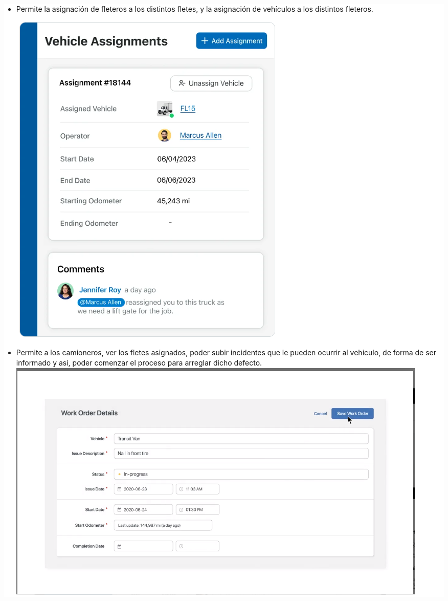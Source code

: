 * Permite la asignación de fleteros a los distintos fletes, y la asignación de vehículos a los distintos fleteros.
  ![Asignacion de fletes](img_informe1/fleetio_asignacion.png)
* Permite a los camioneros, ver los fletes asignados, poder subir incidentes que le pueden ocurrir al vehiculo, de
  forma de ser informado y asi, poder comenzar el proceso para arreglar dicho defecto.
  ![Submit de imprevisto](img_informe1/fleetio_imprevistos.png)
